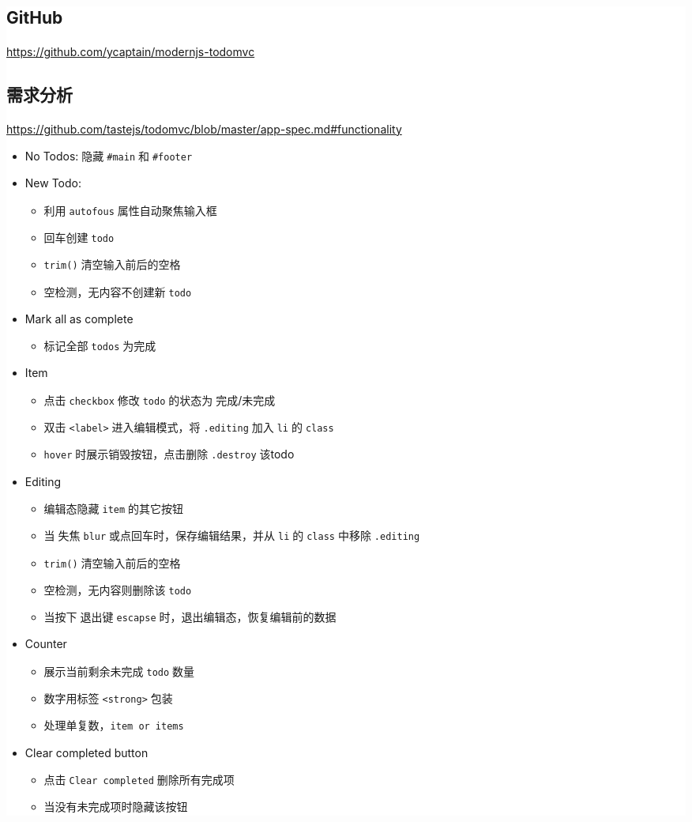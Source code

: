 ## GitHub

https://github.com/ycaptain/modernjs-todomvc

## 需求分析

https://github.com/tastejs/todomvc/blob/master/app-spec.md#functionality

-   No Todos: 隐藏 `#main` 和 `#footer`
    

-   New Todo:
    
    -   利用 `autofous` 属性自动聚焦输入框
        
    -   回车创建 `todo`
        
    -   `trim()` 清空输入前后的空格
        
    -   空检测，无内容不创建新 `todo`
        

-   Mark all as complete
    
    -   标记全部 `todos` 为完成
        

-   Item
    
    -   点击 `checkbox` 修改 `todo` 的状态为 完成/未完成
        
    -   双击 `<label>` 进入编辑模式，将 `.editing` 加入 `li` 的 `class`
        
    -   `hover` 时展示销毁按钮，点击删除 `.destroy` 该todo
        

-   Editing
    
    -   编辑态隐藏 `item` 的其它按钮
        
    -   当 失焦 `blur` 或点回车时，保存编辑结果，并从 `li` 的 `class` 中移除 `.editing`
        
    -   `trim()` 清空输入前后的空格
        
    -   空检测，无内容则删除该 `todo`
        
    -   当按下 退出键 `escapse` 时，退出编辑态，恢复编辑前的数据
        

-   Counter
    
    -   展示当前剩余未完成 `todo` 数量
        
    -   数字用标签 `<strong>` 包装
        
    -   处理单复数，`item or items`
        

-   Clear completed button
    
    -   点击 `Clear completed` 删除所有完成项
        
    -   当没有未完成项时隐藏该按钮
        
